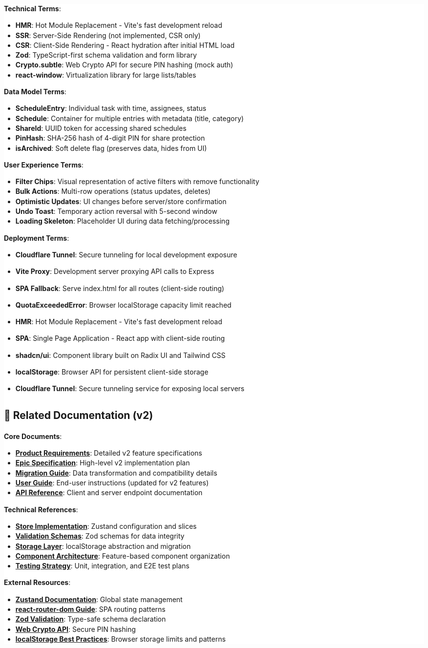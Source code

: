 **Technical Terms**:
- **HMR**: Hot Module Replacement - Vite's fast development reload
- **SSR**: Server-Side Rendering (not implemented, CSR only)
- **CSR**: Client-Side Rendering - React hydration after initial HTML load
- **Zod**: TypeScript-first schema validation and form library
- **Crypto.subtle**: Web Crypto API for secure PIN hashing (mock auth)
- **react-window**: Virtualization library for large lists/tables

**Data Model Terms**:
- **ScheduleEntry**: Individual task with time, assignees, status
- **Schedule**: Container for multiple entries with metadata (title, category)
- **ShareId**: UUID token for accessing shared schedules
- **PinHash**: SHA-256 hash of 4-digit PIN for share protection
- **isArchived**: Soft delete flag (preserves data, hides from UI)

**User Experience Terms**:
- **Filter Chips**: Visual representation of active filters with remove functionality
- **Bulk Actions**: Multi-row operations (status updates, deletes)
- **Optimistic Updates**: UI changes before server/store confirmation
- **Undo Toast**: Temporary action reversal with 5-second window
- **Loading Skeleton**: Placeholder UI during data fetching/processing

**Deployment Terms**:
- **Cloudflare Tunnel**: Secure tunneling for local development exposure
- **Vite Proxy**: Development server proxying API calls to Express
- **SPA Fallback**: Serve index.html for all routes (client-side routing)
- **QuotaExceededError**: Browser localStorage capacity limit reached

- **HMR**: Hot Module Replacement - Vite's fast development reload
- **SPA**: Single Page Application - React app with client-side routing
- **shadcn/ui**: Component library built on Radix UI and Tailwind CSS
- **localStorage**: Browser API for persistent client-side storage
- **Cloudflare Tunnel**: Secure tunneling service for exposing local servers

## 🔗 Related Documentation (v2)

**Core Documents**:
- **[Product Requirements](PRD/brownfield-multi-user-prd.md)**: Detailed v2 feature specifications
- **[Epic Specification](EPICS/brownfield-multi-user-epic.md)**: High-level v2 implementation plan
- **[Migration Guide](docs/migration-v1-to-v2.md)**: Data transformation and compatibility details
- **[User Guide](README.md)**: End-user instructions (updated for v2 features)
- **[API Reference](docs/api-v2.md)**: Client and server endpoint documentation

**Technical References**:
- **[Store Implementation](src/lib/store.ts)**: Zustand configuration and slices
- **[Validation Schemas](src/lib/validation.ts)**: Zod schemas for data integrity
- **[Storage Layer](src/lib/storage.ts)**: localStorage abstraction and migration
- **[Component Architecture](src/components/)**: Feature-based component organization
- **[Testing Strategy](docs/testing-v2.md)**: Unit, integration, and E2E test plans

**External Resources**:
- **[Zustand Documentation](https://docs.pmnd.rs/zustand/)**: Global state management
- **[react-router-dom Guide](https://reactrouter.com/en/main)**: SPA routing patterns
- **[Zod Validation](https://zod.dev/)**: Type-safe schema declaration
- **[Web Crypto API](https://developer.mozilla.org/en-US/docs/Web/API/Web_Crypto_API)**: Secure PIN hashing
- **[localStorage Best Practices](https://developer.mozilla.org/en-US/docs/Web/API/Window/localStorage)**: Browser storage limits and patterns
